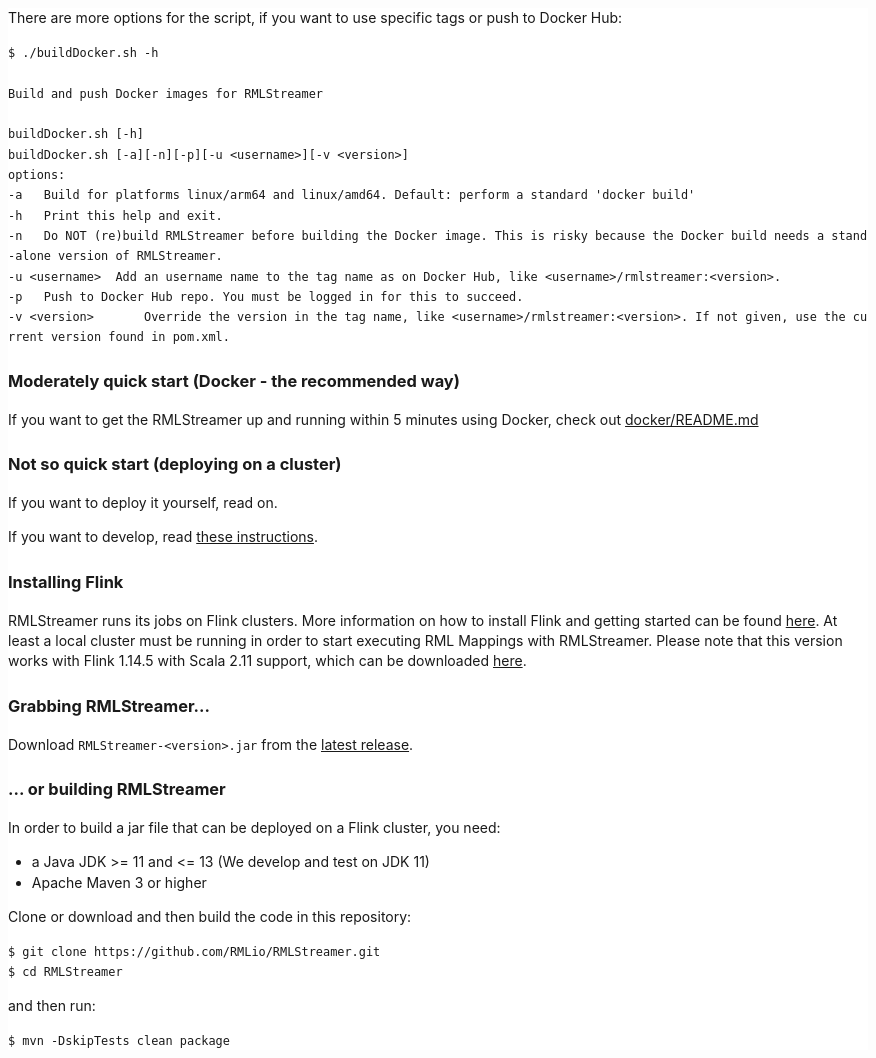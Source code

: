 There are more options for the script, if you want to use specific tags or push to Docker Hub:
```
$ ./buildDocker.sh -h

Build and push Docker images for RMLStreamer

buildDocker.sh [-h]
buildDocker.sh [-a][-n][-p][-u <username>][-v <version>]
options:
-a   Build for platforms linux/arm64 and linux/amd64. Default: perform a standard 'docker build'
-h   Print this help and exit.
-n   Do NOT (re)build RMLStreamer before building the Docker image. This is risky because the Docker build needs a stand-alone version of RMLStreamer.
-u <username>  Add an username name to the tag name as on Docker Hub, like <username>/rmlstreamer:<version>.
-p   Push to Docker Hub repo. You must be logged in for this to succeed.
-v <version>       Override the version in the tag name, like <username>/rmlstreamer:<version>. If not given, use the current version found in pom.xml.
```

### Moderately quick start (Docker - the recommended way)

If you want to get the RMLStreamer up and running within 5 minutes using Docker, check out [docker/README.md](docker/README.md)

### Not so quick start (deploying on a cluster)

If you want to deploy it yourself, read on.

If you want to develop, read [these instructions](documentation/README_DEVELOPMENT.md).

### Installing Flink
RMLStreamer runs its jobs on Flink clusters.
More information on how to install Flink and getting started can be found [here](https://ci.apache.org/projects/flink/flink-docs-release-1.14/try-flink/local_installation.html).
At least a local cluster must be running in order to start executing RML Mappings with RMLStreamer.
Please note that this version works with Flink 1.14.5 with Scala 2.11 support, which can be downloaded [here](https://archive.apache.org/dist/flink/flink-1.14.5/flink-1.14.5-bin-scala_2.11.tgz).

### Grabbing RMLStreamer...

Download `RMLStreamer-<version>.jar` from the [latest release](https://github.com/RMLio/RMLStreamer/releases/latest).

### ... or building RMLStreamer

In order to build a jar file that can be deployed on a Flink cluster, you need:
- a Java JDK >= 11 and <= 13 (We develop and test on JDK 11)
- Apache Maven 3 or higher

Clone or download and then build the code in this repository:

```
$ git clone https://github.com/RMLio/RMLStreamer.git 
$ cd RMLStreamer
```
and then run:
```
$ mvn -DskipTests clean package
```
